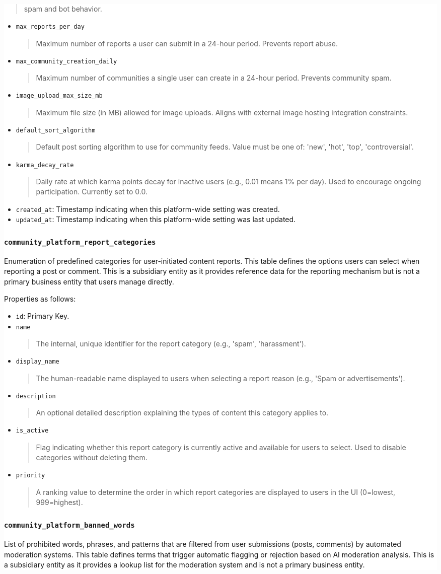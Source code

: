   > spam and bot behavior.
- `max_reports_per_day`
  > Maximum number of reports a user can submit in a 24-hour period. Prevents
  > report abuse.
- `max_community_creation_daily`
  > Maximum number of communities a single user can create in a 24-hour
  > period. Prevents community spam.
- `image_upload_max_size_mb`
  > Maximum file size (in MB) allowed for image uploads. Aligns with external
  > image hosting integration constraints.
- `default_sort_algorithm`
  > Default post sorting algorithm to use for community feeds. Value must be
  > one of: 'new', 'hot', 'top', 'controversial'.
- `karma_decay_rate`
  > Daily rate at which karma points decay for inactive users (e.g., 0.01
  > means 1% per day). Used to encourage ongoing participation. Currently set
  > to 0.0.
- `created_at`: Timestamp indicating when this platform-wide setting was created.
- `updated_at`: Timestamp indicating when this platform-wide setting was last updated.

### `community_platform_report_categories`

Enumeration of predefined categories for user-initiated content reports.
This table defines the options users can select when reporting a post or
comment. This is a subsidiary entity as it provides reference data for
the reporting mechanism but is not a primary business entity that users
manage directly.

Properties as follows:

- `id`: Primary Key.
- `name`
  > The internal, unique identifier for the report category (e.g., 'spam',
  > 'harassment').
- `display_name`
  > The human-readable name displayed to users when selecting a report reason
  > (e.g., 'Spam or advertisements').
- `description`
  > An optional detailed description explaining the types of content this
  > category applies to.
- `is_active`
  > Flag indicating whether this report category is currently active and
  > available for users to select. Used to disable categories without
  > deleting them.
- `priority`
  > A ranking value to determine the order in which report categories are
  > displayed to users in the UI (0=lowest, 999=highest).

### `community_platform_banned_words`

List of prohibited words, phrases, and patterns that are filtered from
user submissions (posts, comments) by automated moderation systems. This
table defines terms that trigger automatic flagging or rejection based on
AI moderation analysis. This is a subsidiary entity as it provides a
lookup list for the moderation system and is not a primary business
entity.

